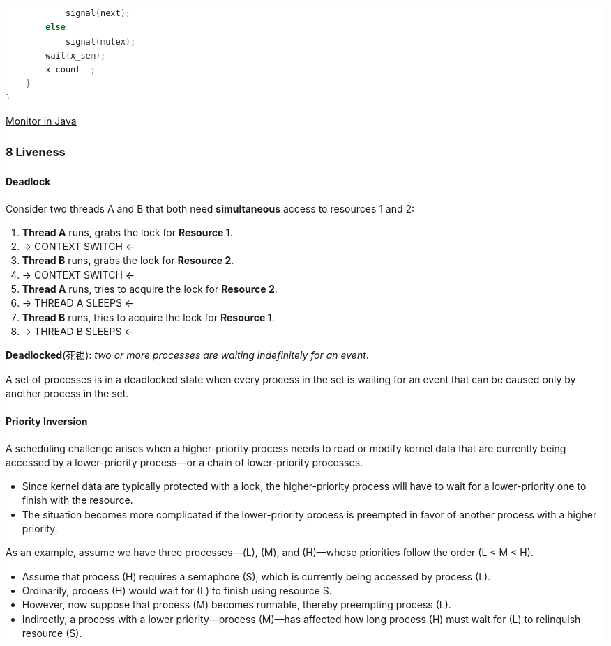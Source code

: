 ```C
            signal(next); 
        else
            signal(mutex); 
        wait(x_sem); 
        x count--;
    }
}

```


[Monitor in Java](ch7/#java-monitors)

### 8 Liveness

#### Deadlock

Consider two threads A and B that both need **simultaneous** access to resources 1 and 2:

1. **Thread A** runs, grabs the lock for **Resource 1**.
2. → CONTEXT SWITCH ←
3. **Thread B** runs, grabs the lock for **Resource 2**.
4. → CONTEXT SWITCH ←
5. **Thread A** runs, tries to acquire the lock for **Resource 2**.
6. → THREAD A SLEEPS ←
7. **Thread B** runs, tries to acquire the lock for **Resource 1**.
8. → THREAD B SLEEPS ←

**Deadlocked**(死锁): *_two or more processes are waiting indefinitely for an event_*.

A set of processes is in a deadlocked state when every process in the set is waiting for an event that can be caused only by another process in the set.


#### Priority Inversion

A scheduling challenge arises when a higher-priority process needs to read or modify kernel data that are currently being accessed by a lower-priority process—or a chain of lower-priority processes. 

* Since kernel data are typically protected with a lock, the higher-priority process will have to wait for a lower-priority one to finish with the resource. 
* The situation becomes more complicated if the lower-priority process is preempted in favor of another process with a higher priority.

As an example, assume we have three processes—\(L\), \(M\), and \(H\)—whose priorities follow the order \(L < M < H\). 

* Assume that process \(H\) requires a semaphore \(S\), which is currently being accessed by process \(L\). 
* Ordinarily, process \(H\) would wait for \(L\) to finish using resource S. 
* However, now suppose that process \(M\) becomes runnable, thereby preempting process \(L\). 
* Indirectly, a process with a lower priority—process \(M\)—has affected how long process \(H\) must wait for \(L\) to relinquish resource \(S\).

